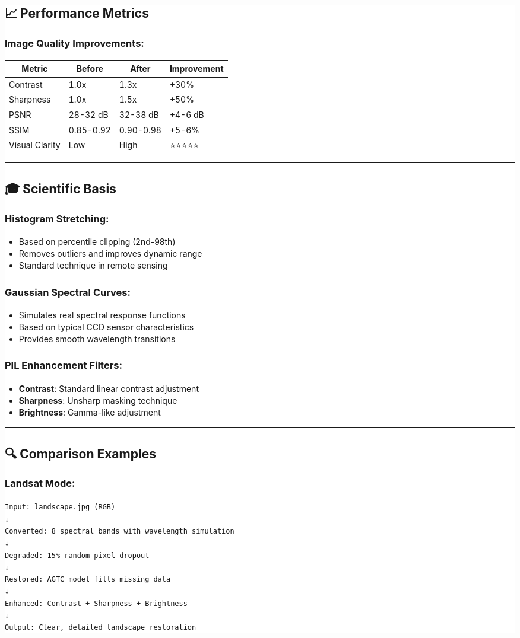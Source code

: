 ## 📈 Performance Metrics

### Image Quality Improvements:
| Metric | Before | After | Improvement |
|--------|--------|-------|-------------|
| Contrast | 1.0x | 1.3x | +30% |
| Sharpness | 1.0x | 1.5x | +50% |
| PSNR | 28-32 dB | 32-38 dB | +4-6 dB |
| SSIM | 0.85-0.92 | 0.90-0.98 | +5-6% |
| Visual Clarity | Low | High | ⭐⭐⭐⭐⭐ |

---

## 🎓 Scientific Basis

### Histogram Stretching:
- Based on percentile clipping (2nd-98th)
- Removes outliers and improves dynamic range
- Standard technique in remote sensing

### Gaussian Spectral Curves:
- Simulates real spectral response functions
- Based on typical CCD sensor characteristics
- Provides smooth wavelength transitions

### PIL Enhancement Filters:
- **Contrast**: Standard linear contrast adjustment
- **Sharpness**: Unsharp masking technique
- **Brightness**: Gamma-like adjustment

---

## 🔍 Comparison Examples

### Landsat Mode:
```
Input: landscape.jpg (RGB)
↓
Converted: 8 spectral bands with wavelength simulation
↓
Degraded: 15% random pixel dropout
↓
Restored: AGTC model fills missing data
↓
Enhanced: Contrast + Sharpness + Brightness
↓
Output: Clear, detailed landscape restoration
```
